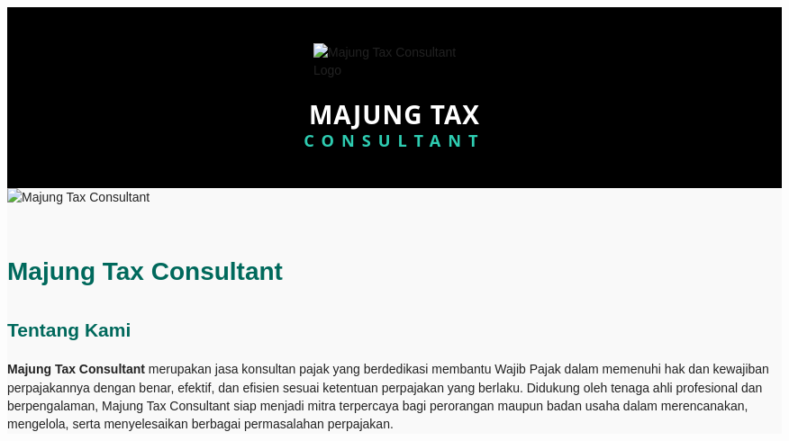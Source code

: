 <div style="width:100%;display:flex;flex-direction:column;align-items:center;justify-content:center;background:#000;padding:40px 0;">
  <img src="image1" alt="Majung Tax Consultant Logo" style="width:180px;max-width:80vw;background:transparent;" />
  <div style="margin-top:24px;text-align:center;">
    <span style="display:block;font-family:'Segoe UI',Arial,sans-serif;font-size:2rem;font-weight:700;letter-spacing:1px;color:#fff;line-height:1;">MAJUNG TAX</span>
    <span style="display:block;font-family:'Segoe UI',Arial,sans-serif;font-size:1.3rem;font-weight:600;letter-spacing:8px;color:#2eccb1;margin-top:2px;">CONSULTANT</span>
  </div>
</div>
  <title>Majung Tax Consultant</title>
  <style>
    body {
      font-family: sans-serif;
      max-width: 800px;
      margin: auto;
      padding: 2rem;
      background-color: #f9f9f9;
      color: #222;
    }
    h1, h2, h3 {
      color: #00695c;
    }
    ul {
      padding-left: 1.2rem;
    }
    .section {
      margin-bottom: 2rem;
    }
    .logo {
      width: 120px;
      margin-bottom: 1rem;
    }
    .contact {
      background-color: #e0f2f1;
      padding: 1rem;
      border-radius: 8px;
    }
  </style>
</head>
<body>
  <img src="logo.png" alt="Majung Tax Consultant" class="logo" />
  <h1>Majung Tax Consultant</h1>

  <div class="section">
    <h2>Tentang Kami</h2>
    <p>
      <strong>Majung Tax Consultant</strong> merupakan jasa konsultan pajak yang berdedikasi membantu Wajib Pajak dalam memenuhi hak dan kewajiban perpajakannya dengan benar, efektif, dan efisien sesuai ketentuan perpajakan yang berlaku. Didukung oleh tenaga ahli profesional dan berpengalaman, Majung Tax Consultant siap menjadi mitra terpercaya bagi perorangan maupun badan usaha dalam merencanakan, mengelola, serta menyelesaikan berbagai permasalahan perpajakan.
    </p>
  </div>
